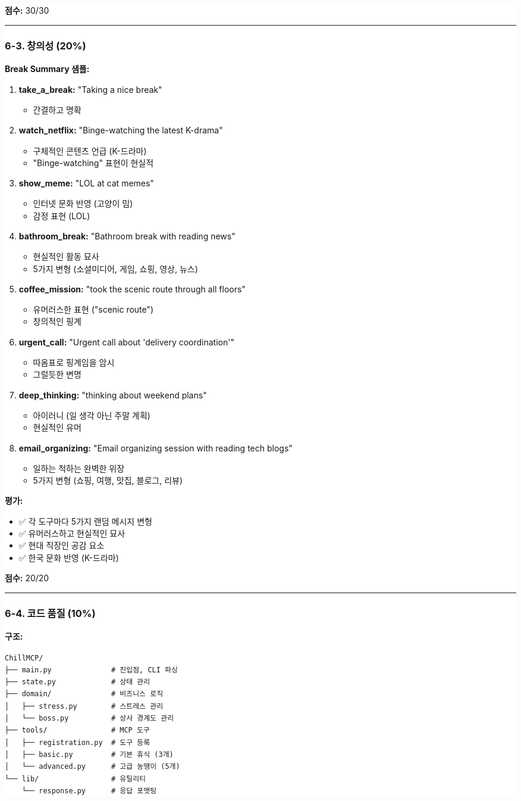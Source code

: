**점수:** 30/30

---

### 6-3. 창의성 (20%)

**Break Summary 샘플:**

1. **take_a_break:** "Taking a nice break"
   - 간결하고 명확

2. **watch_netflix:** "Binge-watching the latest K-drama"
   - 구체적인 콘텐츠 언급 (K-드라마)
   - "Binge-watching" 표현이 현실적

3. **show_meme:** "LOL at cat memes"
   - 인터넷 문화 반영 (고양이 밈)
   - 감정 표현 (LOL)

4. **bathroom_break:** "Bathroom break with reading news"
   - 현실적인 활동 묘사
   - 5가지 변형 (소셜미디어, 게임, 쇼핑, 영상, 뉴스)

5. **coffee_mission:** "took the scenic route through all floors"
   - 유머러스한 표현 ("scenic route")
   - 창의적인 핑계

6. **urgent_call:** "Urgent call about 'delivery coordination'"
   - 따옴표로 핑계임을 암시
   - 그럴듯한 변명

7. **deep_thinking:** "thinking about weekend plans"
   - 아이러니 (일 생각 아닌 주말 계획)
   - 현실적인 유머

8. **email_organizing:** "Email organizing session with reading tech blogs"
   - 일하는 척하는 완벽한 위장
   - 5가지 변형 (쇼핑, 여행, 맛집, 블로그, 리뷰)

**평가:**
- ✅ 각 도구마다 5가지 랜덤 메시지 변형
- ✅ 유머러스하고 현실적인 묘사
- ✅ 현대 직장인 공감 요소
- ✅ 한국 문화 반영 (K-드라마)

**점수:** 20/20

---

### 6-4. 코드 품질 (10%)

**구조:**
```
ChillMCP/
├── main.py              # 진입점, CLI 파싱
├── state.py             # 상태 관리
├── domain/              # 비즈니스 로직
│   ├── stress.py        # 스트레스 관리
│   └── boss.py          # 상사 경계도 관리
├── tools/               # MCP 도구
│   ├── registration.py  # 도구 등록
│   ├── basic.py         # 기본 휴식 (3개)
│   └── advanced.py      # 고급 농땡이 (5개)
└── lib/                 # 유틸리티
    └── response.py      # 응답 포맷팅
```
